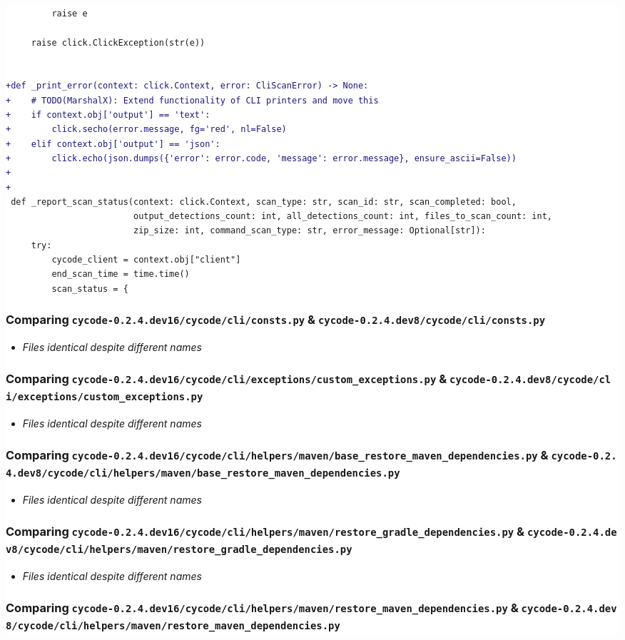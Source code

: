 ```diff
         raise e
 
     raise click.ClickException(str(e))
 
 
+def _print_error(context: click.Context, error: CliScanError) -> None:
+    # TODO(MarshalX): Extend functionality of CLI printers and move this
+    if context.obj['output'] == 'text':
+        click.secho(error.message, fg='red', nl=False)
+    elif context.obj['output'] == 'json':
+        click.echo(json.dumps({'error': error.code, 'message': error.message}, ensure_ascii=False))
+
+
 def _report_scan_status(context: click.Context, scan_type: str, scan_id: str, scan_completed: bool,
                         output_detections_count: int, all_detections_count: int, files_to_scan_count: int,
                         zip_size: int, command_scan_type: str, error_message: Optional[str]):
     try:
         cycode_client = context.obj["client"]
         end_scan_time = time.time()
         scan_status = {
```

### Comparing `cycode-0.2.4.dev16/cycode/cli/consts.py` & `cycode-0.2.4.dev8/cycode/cli/consts.py`

 * *Files identical despite different names*

### Comparing `cycode-0.2.4.dev16/cycode/cli/exceptions/custom_exceptions.py` & `cycode-0.2.4.dev8/cycode/cli/exceptions/custom_exceptions.py`

 * *Files identical despite different names*

### Comparing `cycode-0.2.4.dev16/cycode/cli/helpers/maven/base_restore_maven_dependencies.py` & `cycode-0.2.4.dev8/cycode/cli/helpers/maven/base_restore_maven_dependencies.py`

 * *Files identical despite different names*

### Comparing `cycode-0.2.4.dev16/cycode/cli/helpers/maven/restore_gradle_dependencies.py` & `cycode-0.2.4.dev8/cycode/cli/helpers/maven/restore_gradle_dependencies.py`

 * *Files identical despite different names*

### Comparing `cycode-0.2.4.dev16/cycode/cli/helpers/maven/restore_maven_dependencies.py` & `cycode-0.2.4.dev8/cycode/cli/helpers/maven/restore_maven_dependencies.py`
